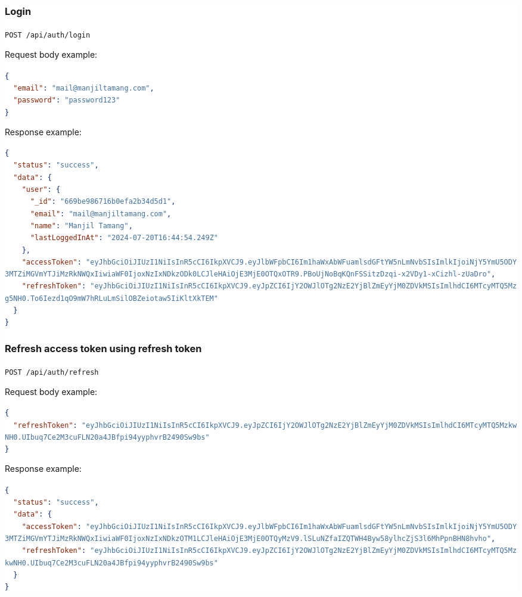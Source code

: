 ### Login

```curl
POST /api/auth/login
```

Request body example:

```json
{
  "email": "mail@manjiltamang.com",
  "password": "password123"
}
```

Response example:

```json
{
  "status": "success",
  "data": {
    "user": {
      "_id": "669be986716b0efa2b34d5d1",
      "email": "mail@manjiltamang.com",
      "name": "Manjil Tamang",
      "lastLoggedInAt": "2024-07-20T16:44:54.249Z"
    },
    "accessToken": "eyJhbGciOiJIUzI1NiIsInR5cCI6IkpXVCJ9.eyJlbWFpbCI6Im1haWxAbWFuamlsdGFtYW5nLmNvbSIsImlkIjoiNjY5YmU5ODY3MTZiMGVmYTJiMzRkNWQxIiwiaWF0IjoxNzIxNDkzODk0LCJleHAiOjE3MjE0OTQxOTR9.PBoUjNoBqKQnFSSitzDzqi-x2VDy1-xCizhl-zUaDro",
    "refreshToken": "eyJhbGciOiJIUzI1NiIsInR5cCI6IkpXVCJ9.eyJpZCI6IjY2OWJlOTg2NzE2YjBlZmEyYjM0ZDVkMSIsImlhdCI6MTcyMTQ5Mzg5NH0.To6Iezd1qO9mW7hRLuLmSilOBZeiotaw5IiKltXkTEM"
  }
}
```

### Refresh access token using refresh token

```curl
POST /api/auth/refresh
```

Request body example:

```json
{
  "refreshToken": "eyJhbGciOiJIUzI1NiIsInR5cCI6IkpXVCJ9.eyJpZCI6IjY2OWJlOTg2NzE2YjBlZmEyYjM0ZDVkMSIsImlhdCI6MTcyMTQ5MzkwNH0.UIbuq7Ce2M3cuFLN20a4JBfpi94yyphvrB2490Sw9bs"
}
```

Response example:

```json
{
  "status": "success",
  "data": {
    "accessToken": "eyJhbGciOiJIUzI1NiIsInR5cCI6IkpXVCJ9.eyJlbWFpbCI6Im1haWxAbWFuamlsdGFtYW5nLmNvbSIsImlkIjoiNjY5YmU5ODY3MTZiMGVmYTJiMzRkNWQxIiwiaWF0IjoxNzIxNDkzOTM1LCJleHAiOjE3MjE0OTQyMzV9.lSLuNZfaIZQTWH4Byw58ylhcZjS3l6MhPpnBHN8hvho",
    "refreshToken": "eyJhbGciOiJIUzI1NiIsInR5cCI6IkpXVCJ9.eyJpZCI6IjY2OWJlOTg2NzE2YjBlZmEyYjM0ZDVkMSIsImlhdCI6MTcyMTQ5MzkwNH0.UIbuq7Ce2M3cuFLN20a4JBfpi94yyphvrB2490Sw9bs"
  }
}
```
